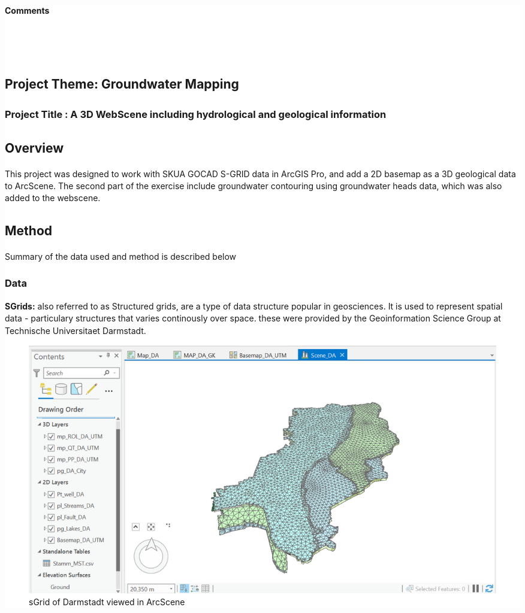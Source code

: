 
**Comments**


&nbsp; 

&nbsp;




## Project Theme: Groundwater Mapping
### Project Title : A 3D WebScene including hydrological and geological information


## Overview

This project was designed to work with SKUA GOCAD S-GRID data in ArcGIS Pro, and add a 2D basemap as a 3D geological data to ArcScene. The second part of the exercise include groundwater contouring using groundwater heads data, which was also added to the webscene.  

## Method
Summary of the data used and method is described below

### Data

**SGrids:** also referred to as Structured grids, are a type of data structure popular in geosciences. It is used to represent spatial data - particulary structures that varies continously over space. these were provided by the Geoinformation Science Group at Technische Universitaet Darmstadt. 

<figure>
  <img src="../images/Darmstadt_sgrid.png" alt="Darmstadt 3D">
  <figcaption>sGrid of Darmstadt viewed in ArcScene</figcaption>
</figure>
